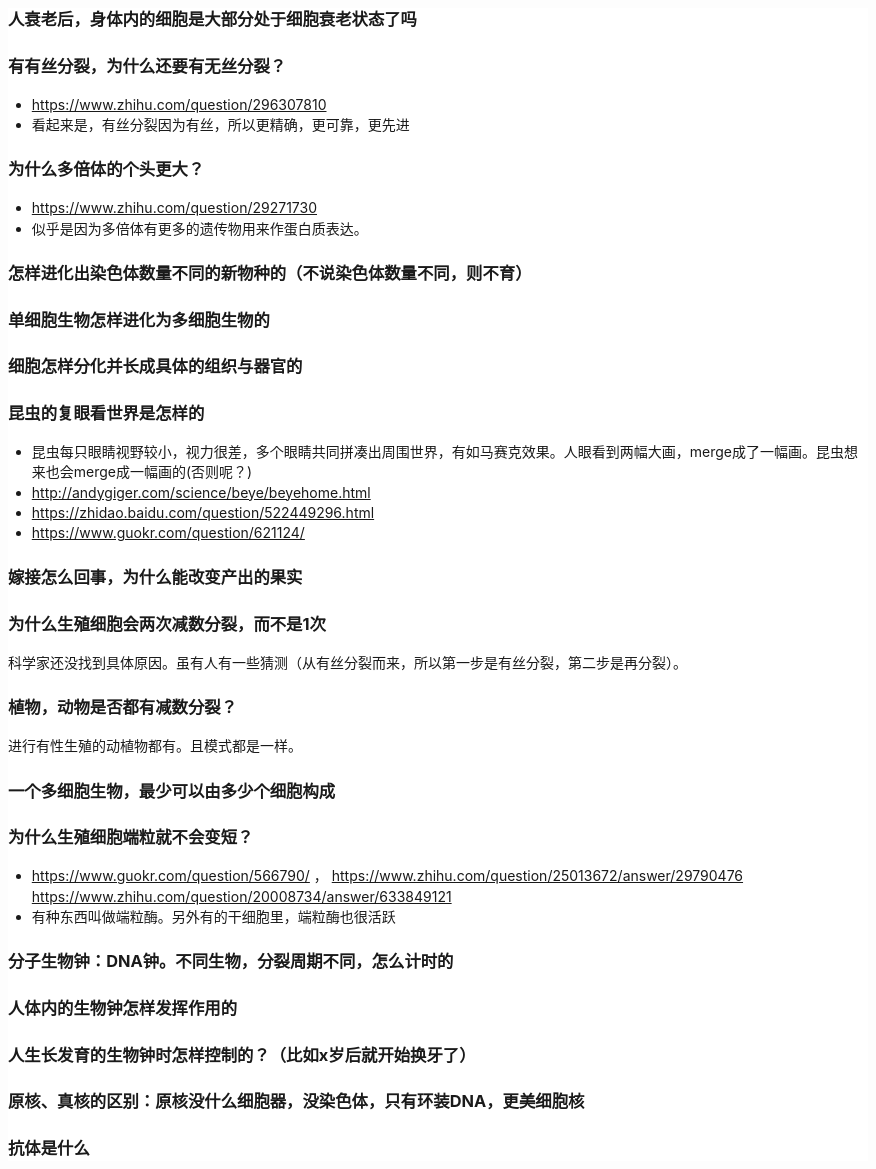 ### 人衰老后，身体内的细胞是大部分处于细胞衰老状态了吗

### 有有丝分裂，为什么还要有无丝分裂？
- https://www.zhihu.com/question/296307810
- 看起来是，有丝分裂因为有丝，所以更精确，更可靠，更先进

### 为什么多倍体的个头更大？
- https://www.zhihu.com/question/29271730
- 似乎是因为多倍体有更多的遗传物用来作蛋白质表达。

### 怎样进化出染色体数量不同的新物种的（不说染色体数量不同，则不育）

### 单细胞生物怎样进化为多细胞生物的

### 细胞怎样分化并长成具体的组织与器官的

### 昆虫的复眼看世界是怎样的
- 昆虫每只眼睛视野较小，视力很差，多个眼睛共同拼凑出周围世界，有如马赛克效果。人眼看到两幅大画，merge成了一幅画。昆虫想来也会merge成一幅画的(否则呢？)
- http://andygiger.com/science/beye/beyehome.html
- https://zhidao.baidu.com/question/522449296.html
- https://www.guokr.com/question/621124/

### 嫁接怎么回事，为什么能改变产出的果实

### 为什么生殖细胞会两次减数分裂，而不是1次
科学家还没找到具体原因。虽有人有一些猜测（从有丝分裂而来，所以第一步是有丝分裂，第二步是再分裂）。

### 植物，动物是否都有减数分裂？
进行有性生殖的动植物都有。且模式都是一样。

### 一个多细胞生物，最少可以由多少个细胞构成

### 为什么生殖细胞端粒就不会变短？
- https://www.guokr.com/question/566790/ ， https://www.zhihu.com/question/25013672/answer/29790476 https://www.zhihu.com/question/20008734/answer/633849121
- 有种东西叫做端粒酶。另外有的干细胞里，端粒酶也很活跃

### 分子生物钟：DNA钟。不同生物，分裂周期不同，怎么计时的

### 人体内的生物钟怎样发挥作用的

### 人生长发育的生物钟时怎样控制的？（比如x岁后就开始换牙了）

### 原核、真核的区别：原核没什么细胞器，没染色体，只有环装DNA，更美细胞核

### 抗体是什么
